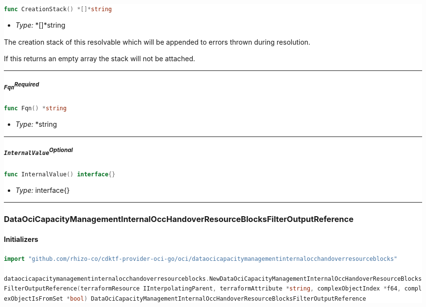 ```go
func CreationStack() *[]*string
```

- *Type:* *[]*string

The creation stack of this resolvable which will be appended to errors thrown during resolution.

If this returns an empty array the stack will not be attached.

---

##### `Fqn`<sup>Required</sup> <a name="Fqn" id="rhizo-co-terraform-provider-oci.dataOciCapacityManagementInternalOccHandoverResourceBlocks.DataOciCapacityManagementInternalOccHandoverResourceBlocksFilterList.property.fqn"></a>

```go
func Fqn() *string
```

- *Type:* *string

---

##### `InternalValue`<sup>Optional</sup> <a name="InternalValue" id="rhizo-co-terraform-provider-oci.dataOciCapacityManagementInternalOccHandoverResourceBlocks.DataOciCapacityManagementInternalOccHandoverResourceBlocksFilterList.property.internalValue"></a>

```go
func InternalValue() interface{}
```

- *Type:* interface{}

---


### DataOciCapacityManagementInternalOccHandoverResourceBlocksFilterOutputReference <a name="DataOciCapacityManagementInternalOccHandoverResourceBlocksFilterOutputReference" id="rhizo-co-terraform-provider-oci.dataOciCapacityManagementInternalOccHandoverResourceBlocks.DataOciCapacityManagementInternalOccHandoverResourceBlocksFilterOutputReference"></a>

#### Initializers <a name="Initializers" id="rhizo-co-terraform-provider-oci.dataOciCapacityManagementInternalOccHandoverResourceBlocks.DataOciCapacityManagementInternalOccHandoverResourceBlocksFilterOutputReference.Initializer"></a>

```go
import "github.com/rhizo-co/cdktf-provider-oci-go/oci/dataocicapacitymanagementinternalocchandoverresourceblocks"

dataocicapacitymanagementinternalocchandoverresourceblocks.NewDataOciCapacityManagementInternalOccHandoverResourceBlocksFilterOutputReference(terraformResource IInterpolatingParent, terraformAttribute *string, complexObjectIndex *f64, complexObjectIsFromSet *bool) DataOciCapacityManagementInternalOccHandoverResourceBlocksFilterOutputReference
```
